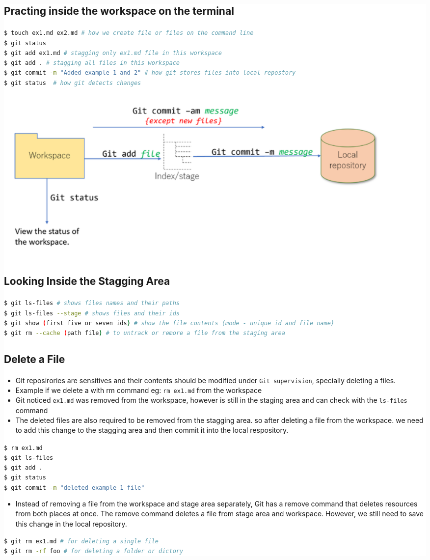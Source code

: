 ## Practing inside the workspace on the terminal
```bash
$ touch ex1.md ex2.md # how we create file or files on the command line
$ git status
$ git add ex1.md # stagging only ex1.md file in this workspace 
$ git add . # stagging all files in this workspace 
$ git commit -m "Added example 1 and 2" # how git stores files into local repostory
$ git status  # how git detects changes
```
![Figure Two](../static/img/fig2.png)

## Looking Inside the Stagging Area
```bash
$ git ls-files # shows files names and their paths
$ git ls-files --stage # shows files and their ids
$ git show (first five or seven ids) # show the file contents (mode - unique id and file name)
$ git rm --cache (path file) # to untrack or remore a file from the staging area
```
## Delete a File
* Git reposirories are sensitives and their contents should be modified under `Git supervision`, specially deleting a files. 
* Example if we delete a with rm command eg: `rm ex1.md` from the workspace 
*  Git noticed `ex1.md` was removed from the workspace, however is still in the staging area and can check with the `ls-files` command
*  The deleted files are also required to be removed from the stagging area. so after deleting a file from the workspace. we need to add this change to the stagging area and then commit it into the local respository.
```bash
$ rm ex1.md
$ git ls-files
$ git add .
$ git status
$ git commit -m "deleted example 1 file"
```
* Instead of removing a file from the workspace and stage area separately, Git has a remove command that deletes resources from both places at once. The remove command deletes a file from stage area and workspace.
However, we still need to save this change in the local repository.
```bash
$ git rm ex1.md # for deleting a single file
$ git rm -rf foo # for deleting a folder or dictory 
```
